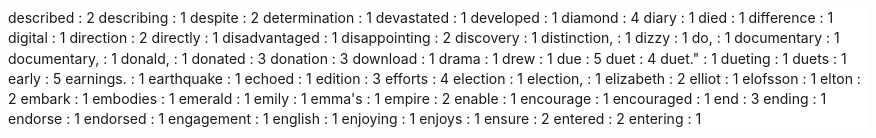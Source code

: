 described : 2
describing : 1
despite : 2
determination : 1
devastated : 1
developed : 1
diamond : 4
diary : 1
died : 1
difference : 1
digital : 1
direction : 2
directly : 1
disadvantaged : 1
disappointing : 2
discovery : 1
distinction, : 1
dizzy : 1
do, : 1
documentary : 1
documentary, : 1
donald, : 1
donated : 3
donation : 3
download : 1
drama : 1
drew : 1
due : 5
duet : 4
duet." : 1
dueting : 1
duets : 1
early : 5
earnings. : 1
earthquake : 1
echoed : 1
edition : 3
efforts : 4
election : 1
election, : 1
elizabeth : 2
elliot : 1
elofsson : 1
elton : 2
embark : 1
embodies : 1
emerald : 1
emily : 1
emma's : 1
empire : 2
enable : 1
encourage : 1
encouraged : 1
end : 3
ending : 1
endorse : 1
endorsed : 1
engagement : 1
english : 1
enjoying : 1
enjoys : 1
ensure : 2
entered : 2
entering : 1